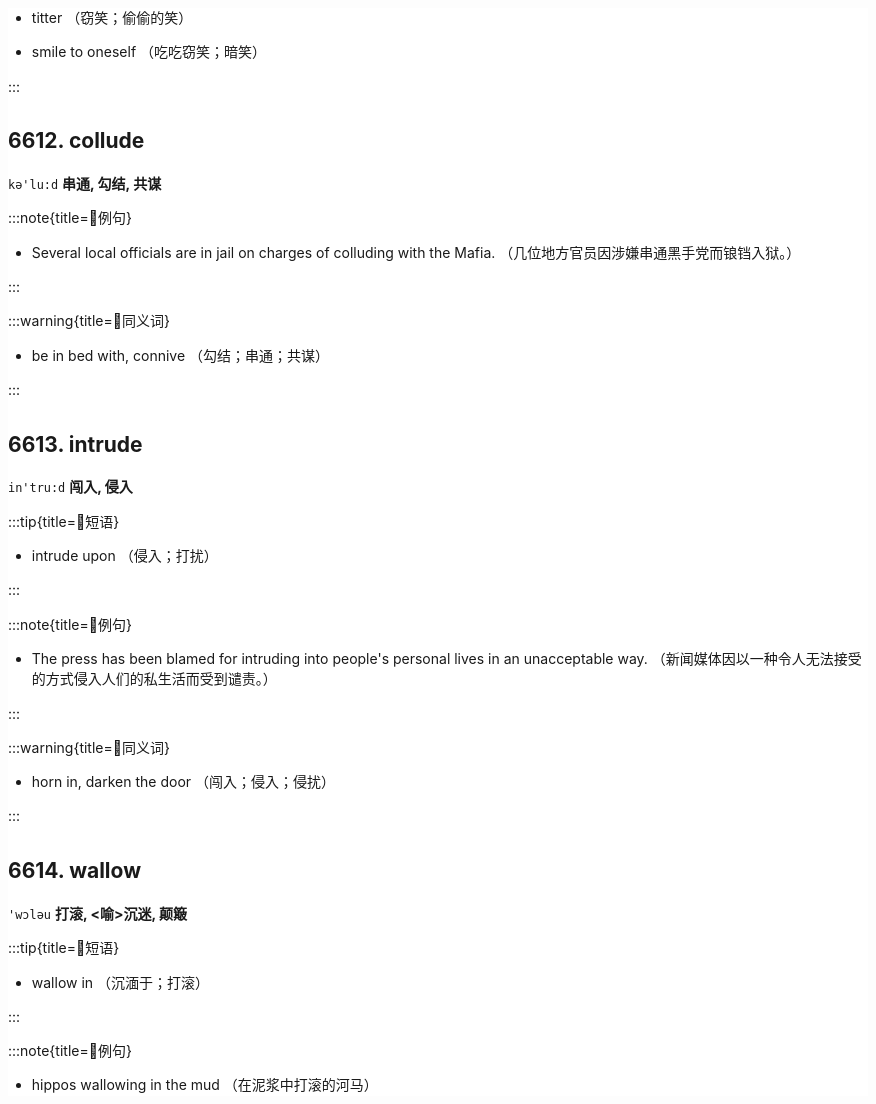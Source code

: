 - titter （窃笑；偷偷的笑）

- smile to oneself （吃吃窃笑；暗笑）

:::


## 6612. collude

`kə'lu:d`  **串通, 勾结, 共谋**

:::note{title=🎤例句}

- Several local officials are in jail on charges of colluding with the Mafia. （几位地方官员因涉嫌串通黑手党而锒铛入狱。）

:::

:::warning{title=🤔同义词}

- be in bed with, connive （勾结；串通；共谋）

:::


## 6613. intrude

`in'tru:d`  **闯入, 侵入**

:::tip{title=🤩短语}

- intrude upon （侵入；打扰）

:::

:::note{title=🎤例句}

- The press has been blamed for intruding into people's personal lives in an unacceptable way. （新闻媒体因以一种令人无法接受的方式侵入人们的私生活而受到谴责。）

:::

:::warning{title=🤔同义词}

- horn in, darken the door （闯入；侵入；侵扰）

:::


## 6614. wallow

`'wɔləu`  **打滚, <喻>沉迷, 颠簸**

:::tip{title=🤩短语}

- wallow in （沉湎于；打滚）

:::

:::note{title=🎤例句}

- hippos wallowing in the mud （在泥浆中打滚的河马）
